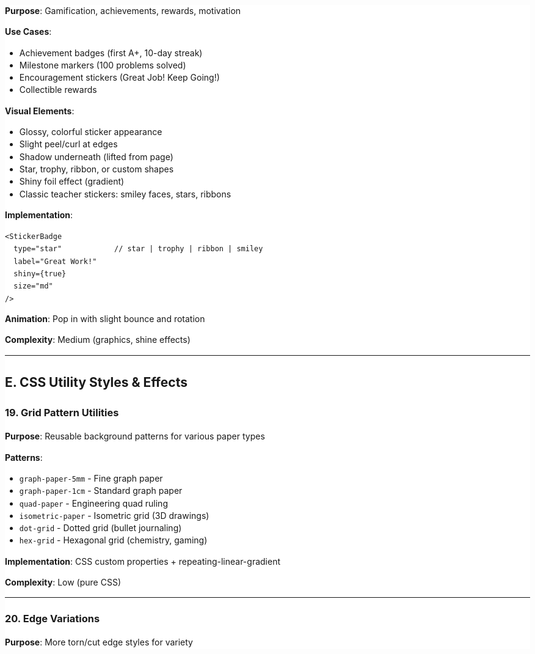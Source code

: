 **Purpose**: Gamification, achievements, rewards, motivation

**Use Cases**:
- Achievement badges (first A+, 10-day streak)
- Milestone markers (100 problems solved)
- Encouragement stickers (Great Job! Keep Going!)
- Collectible rewards

**Visual Elements**:
- Glossy, colorful sticker appearance
- Slight peel/curl at edges
- Shadow underneath (lifted from page)
- Star, trophy, ribbon, or custom shapes
- Shiny foil effect (gradient)
- Classic teacher stickers: smiley faces, stars, ribbons

**Implementation**:
```tsx
<StickerBadge
  type="star"            // star | trophy | ribbon | smiley
  label="Great Work!"
  shiny={true}
  size="md"
/>
```

**Animation**: Pop in with slight bounce and rotation

**Complexity**: Medium (graphics, shine effects)

---

## E. CSS Utility Styles & Effects

### 19. **Grid Pattern Utilities**

**Purpose**: Reusable background patterns for various paper types

**Patterns**:
- `graph-paper-5mm` - Fine graph paper
- `graph-paper-1cm` - Standard graph paper
- `quad-paper` - Engineering quad ruling
- `isometric-paper` - Isometric grid (3D drawings)
- `dot-grid` - Dotted grid (bullet journaling)
- `hex-grid` - Hexagonal grid (chemistry, gaming)

**Implementation**: CSS custom properties + repeating-linear-gradient

**Complexity**: Low (pure CSS)

---

### 20. **Edge Variations**

**Purpose**: More torn/cut edge styles for variety

